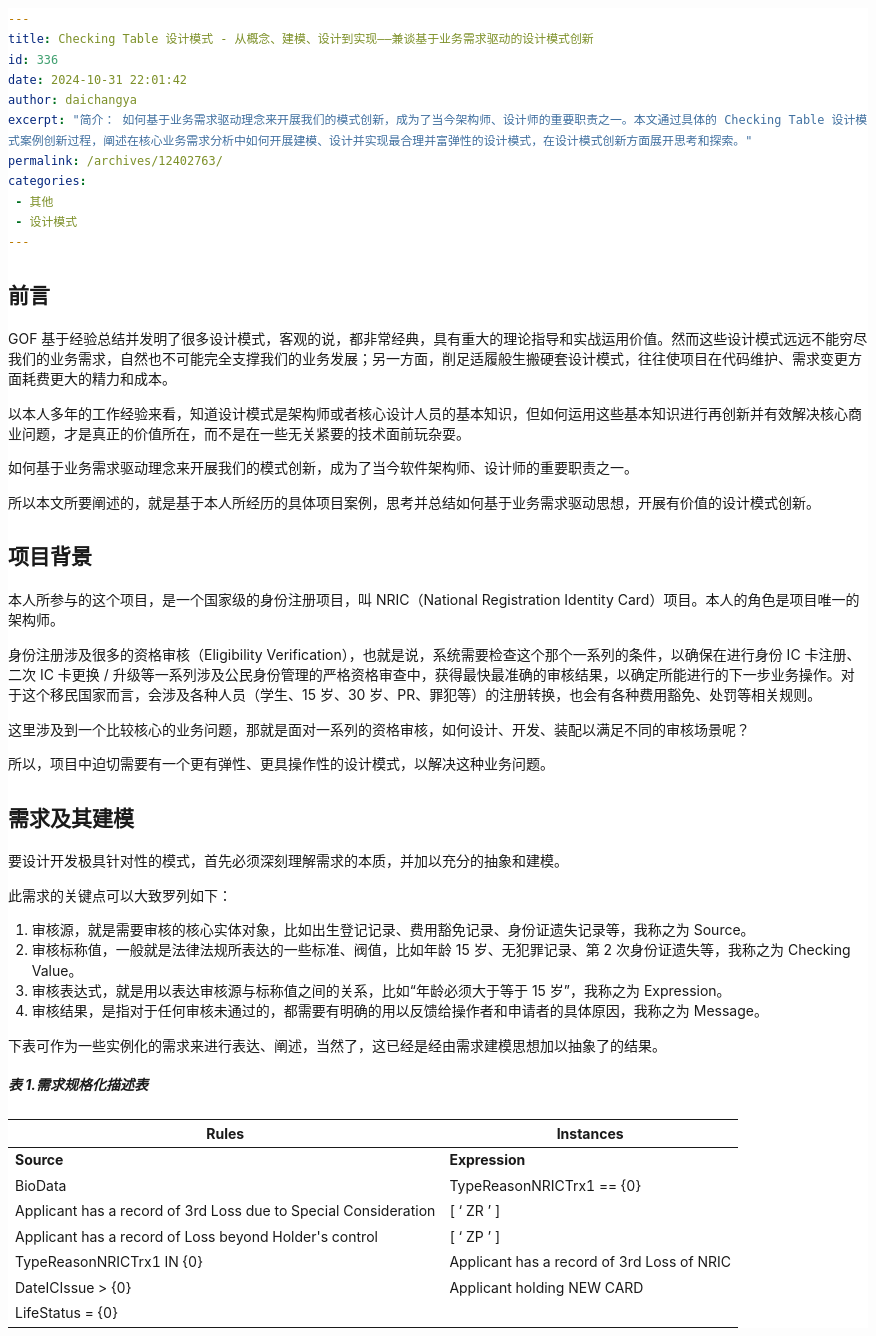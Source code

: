 ```yaml
---
title: Checking Table 设计模式 - 从概念、建模、设计到实现——兼谈基于业务需求驱动的设计模式创新
id: 336
date: 2024-10-31 22:01:42
author: daichangya
excerpt: "简介： 如何基于业务需求驱动理念来开展我们的模式创新，成为了当今架构师、设计师的重要职责之一。本文通过具体的 Checking Table 设计模式案例创新过程，阐述在核心业务需求分析中如何开展建模、设计并实现最合理并富弹性的设计模式，在设计模式创新方面展开思考和探索。"
permalink: /archives/12402763/
categories:
 - 其他
 - 设计模式
---
```




## 前言

GOF 基于经验总结并发明了很多设计模式，客观的说，都非常经典，具有重大的理论指导和实战运用价值。然而这些设计模式远远不能穷尽我们的业务需求，自然也不可能完全支撑我们的业务发展；另一方面，削足适履般生搬硬套设计模式，往往使项目在代码维护、需求变更方面耗费更大的精力和成本。

以本人多年的工作经验来看，知道设计模式是架构师或者核心设计人员的基本知识，但如何运用这些基本知识进行再创新并有效解决核心商业问题，才是真正的价值所在，而不是在一些无关紧要的技术面前玩杂耍。

如何基于业务需求驱动理念来开展我们的模式创新，成为了当今软件架构师、设计师的重要职责之一。

所以本文所要阐述的，就是基于本人所经历的具体项目案例，思考并总结如何基于业务需求驱动思想，开展有价值的设计模式创新。

## 项目背景

本人所参与的这个项目，是一个国家级的身份注册项目，叫 NRIC（National Registration Identity Card）项目。本人的角色是项目唯一的架构师。

身份注册涉及很多的资格审核（Eligibility Verification），也就是说，系统需要检查这个那个一系列的条件，以确保在进行身份 IC 卡注册、二次 IC 卡更换 / 升级等一系列涉及公民身份管理的严格资格审查中，获得最快最准确的审核结果，以确定所能进行的下一步业务操作。对于这个移民国家而言，会涉及各种人员（学生、15 岁、30 岁、PR、罪犯等）的注册转换，也会有各种费用豁免、处罚等相关规则。

这里涉及到一个比较核心的业务问题，那就是面对一系列的资格审核，如何设计、开发、装配以满足不同的审核场景呢？

所以，项目中迫切需要有一个更有弹性、更具操作性的设计模式，以解决这种业务问题。

## 需求及其建模

要设计开发极具针对性的模式，首先必须深刻理解需求的本质，并加以充分的抽象和建模。

此需求的关键点可以大致罗列如下：

1.  审核源，就是需要审核的核心实体对象，比如出生登记记录、费用豁免记录、身份证遗失记录等，我称之为 Source。
2.  审核标称值，一般就是法律法规所表达的一些标准、阀值，比如年龄 15 岁、无犯罪记录、第 2 次身份证遗失等，我称之为 Checking Value。
3.  审核表达式，就是用以表达审核源与标称值之间的关系，比如“年龄必须大于等于 15 岁”，我称之为 Expression。
4.  审核结果，是指对于任何审核未通过的，都需要有明确的用以反馈给操作者和申请者的具体原因，我称之为 Message。

下表可作为一些实例化的需求来进行表达、阐述，当然了，这已经是经由需求建模思想加以抽象了的结果。

##### 表 1.需求规格化描述表

| **Rules** | **Instances** |
| --- | --- |
| **Source** | **Expression** | **Message** | **Checking Value** |
| BioData | TypeReasonNRICTrx1 == {0} | Applicant has a record of 2nd Loss due to Special Consideration | \[ ‘ ZQ ’ \] |
| Applicant has a record of 3rd Loss due to Special Consideration | \[ ‘ ZR ’ \] |
| Applicant has a record of Loss beyond Holder's control | \[ ‘ ZP ’ \] |
| TypeReasonNRICTrx1 IN {0} | Applicant has a record of 3rd Loss of NRIC | \[ ‘ RY ’ , ’ Z3 ’ , ’ Z6 ’ , ’ ZC ’ , ’ ZF ’ , ’ ZI ’ \] |
| DateICIssue > {0} | Applicant holding NEW CARD | \[{IMPL_DATE}\] |
| LifeStatus = {0}  